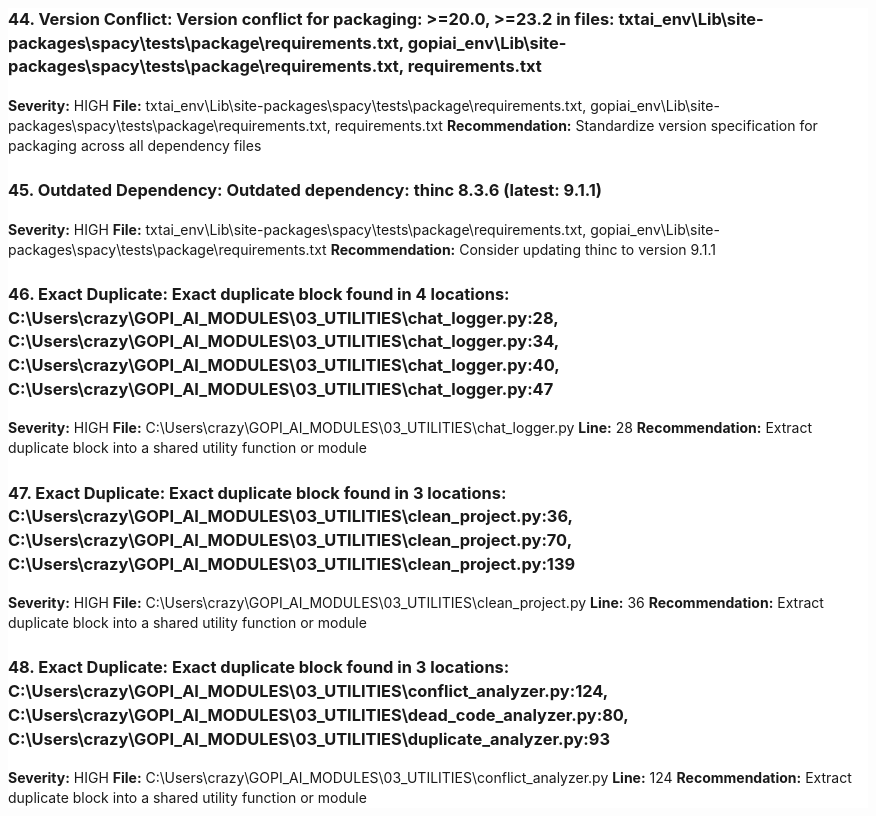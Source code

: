 ### 44. Version Conflict: Version conflict for packaging: >=20.0, >=23.2 in files: txtai_env\Lib\site-packages\spacy\tests\package\requirements.txt, gopiai_env\Lib\site-packages\spacy\tests\package\requirements.txt, requirements.txt

**Severity:** HIGH
**File:** txtai_env\Lib\site-packages\spacy\tests\package\requirements.txt, gopiai_env\Lib\site-packages\spacy\tests\package\requirements.txt, requirements.txt
**Recommendation:** Standardize version specification for packaging across all dependency files

### 45. Outdated Dependency: Outdated dependency: thinc 8.3.6 (latest: 9.1.1)

**Severity:** HIGH
**File:** txtai_env\Lib\site-packages\spacy\tests\package\requirements.txt, gopiai_env\Lib\site-packages\spacy\tests\package\requirements.txt
**Recommendation:** Consider updating thinc to version 9.1.1

### 46. Exact Duplicate: Exact duplicate block found in 4 locations: C:\Users\crazy\GOPI_AI_MODULES\03_UTILITIES\chat_logger.py:28, C:\Users\crazy\GOPI_AI_MODULES\03_UTILITIES\chat_logger.py:34, C:\Users\crazy\GOPI_AI_MODULES\03_UTILITIES\chat_logger.py:40, C:\Users\crazy\GOPI_AI_MODULES\03_UTILITIES\chat_logger.py:47

**Severity:** HIGH
**File:** C:\Users\crazy\GOPI_AI_MODULES\03_UTILITIES\chat_logger.py
**Line:** 28
**Recommendation:** Extract duplicate block into a shared utility function or module

### 47. Exact Duplicate: Exact duplicate block found in 3 locations: C:\Users\crazy\GOPI_AI_MODULES\03_UTILITIES\clean_project.py:36, C:\Users\crazy\GOPI_AI_MODULES\03_UTILITIES\clean_project.py:70, C:\Users\crazy\GOPI_AI_MODULES\03_UTILITIES\clean_project.py:139

**Severity:** HIGH
**File:** C:\Users\crazy\GOPI_AI_MODULES\03_UTILITIES\clean_project.py
**Line:** 36
**Recommendation:** Extract duplicate block into a shared utility function or module

### 48. Exact Duplicate: Exact duplicate block found in 3 locations: C:\Users\crazy\GOPI_AI_MODULES\03_UTILITIES\conflict_analyzer.py:124, C:\Users\crazy\GOPI_AI_MODULES\03_UTILITIES\dead_code_analyzer.py:80, C:\Users\crazy\GOPI_AI_MODULES\03_UTILITIES\duplicate_analyzer.py:93

**Severity:** HIGH
**File:** C:\Users\crazy\GOPI_AI_MODULES\03_UTILITIES\conflict_analyzer.py
**Line:** 124
**Recommendation:** Extract duplicate block into a shared utility function or module
